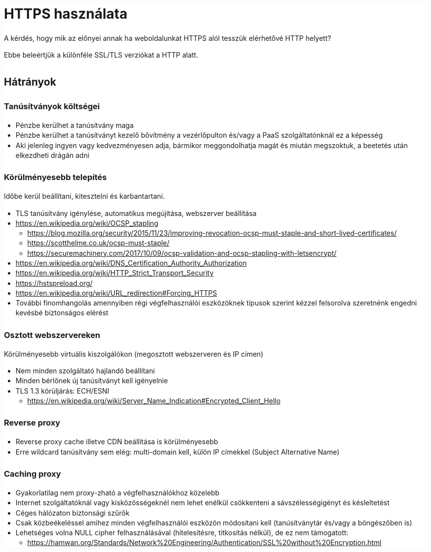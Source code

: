 # HTTPS használata

A kérdés, hogy mik az előnyei annak ha weboldalunkat HTTPS alól tesszük elérhetővé HTTP helyett?

Ebbe beleértjük a különféle SSL/TLS verziókat a HTTP alatt.

## Hátrányok

### Tanúsítványok költségei

* Pénzbe kerülhet a tanúsítvány maga
* Pénzbe kerülhet a tanúsítványt kezelő bővítmény a vezérlőpulton és/vagy a PaaS szolgáltatónknál ez a képesség
* Aki jelenleg ingyen vagy kedvezményesen adja, bármikor meggondolhatja magát és miután megszoktuk, a beetetés után elkezdheti drágán adni

### Körülményesebb telepítés

Időbe kerül beállítani, kitesztelni és karbantartani.

* TLS tanúsítvány igénylése, automatikus megújítása, webszerver beállítása
* https://en.wikipedia.org/wiki/OCSP_stapling
  * https://blog.mozilla.org/security/2015/11/23/improving-revocation-ocsp-must-staple-and-short-lived-certificates/
  * https://scotthelme.co.uk/ocsp-must-staple/
  * https://securemachinery.com/2017/10/09/ocsp-validation-and-ocsp-stapling-with-letsencrypt/
* https://en.wikipedia.org/wiki/DNS_Certification_Authority_Authorization
* https://en.wikipedia.org/wiki/HTTP_Strict_Transport_Security
* https://hstspreload.org/
* https://en.wikipedia.org/wiki/URL_redirection#Forcing_HTTPS
* További finomhangolás amennyiben régi végfelhasználói eszközöknek típusok szerint kézzel felsorolva szeretnénk engedni kevésbé biztonságos elérést

### Osztott webszervereken

Körülményesebb virtuális kiszolgálókon (megosztott webszerveren és IP címen)

* Nem minden szolgáltató hajlandó beállítani
* Minden bérlőnek új tanúsítványt kell igényelnie
* TLS 1.3 körüljárás: ECH/ESNI
  * https://en.wikipedia.org/wiki/Server_Name_Indication#Encrypted_Client_Hello

### Reverse proxy

* Reverse proxy cache illetve CDN beállítása is körülményesebb
* Erre wildcard tanúsítvány sem elég: multi-domain kell, külön IP címekkel (Subject Alternative Name)

### Caching proxy

* Gyakorlatilag nem proxy-zható a végfelhasználókhoz közelebb
* Internet szolgáltatóknál vagy kisközösségeknél nem lehet enélkül csökkenteni a sávszélességigényt és késleltetést
* Céges hálózaton biztonsági szűrők
* Csak közbeékeléssel amihez minden végfelhasználói eszközön módosítani kell (tanúsítványtár és/vagy a böngészőben is)
* Lehetséges volna NULL cipher felhasználásával (hitelesítésre, titkosítás nélkül), de ez nem támogatott:
  * https://hamwan.org/Standards/Network%20Engineering/Authentication/SSL%20without%20Encryption.html
